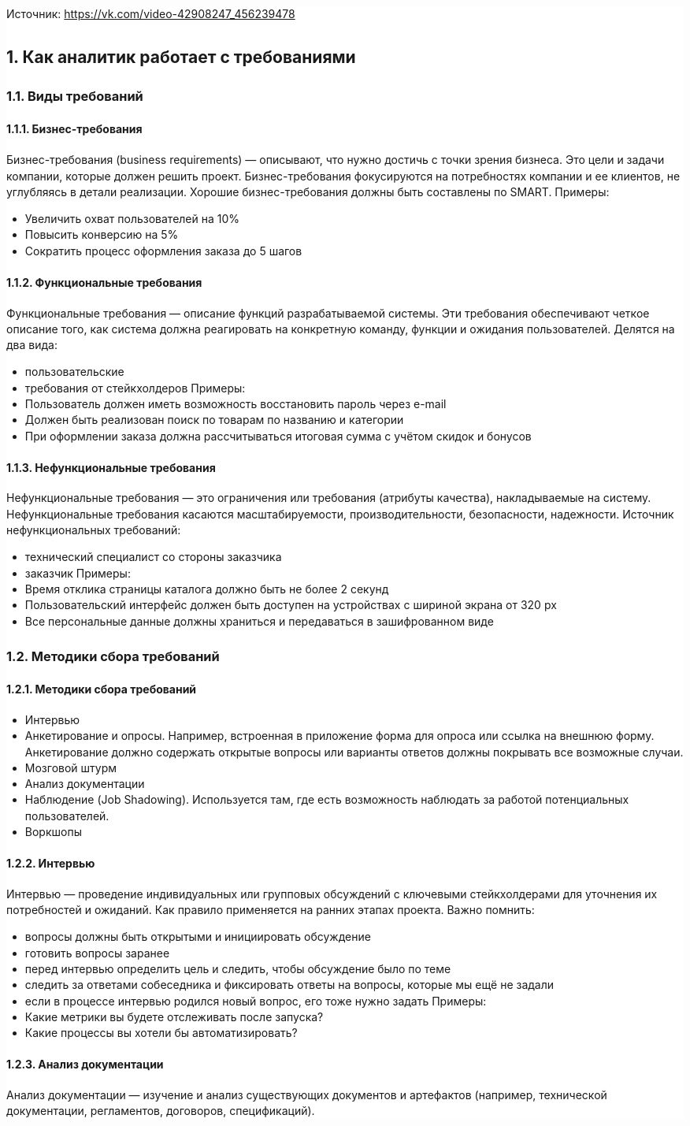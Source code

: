 Источник: https://vk.com/video-42908247_456239478 
## 1. Как аналитик работает с требованиями
### 1.1. Виды требований
#### 1.1.1. Бизнес-требования
Бизнес-требования (business requirements) — описывают, что нужно достичь с точки зрения бизнеса. Это цели и задачи компании, которые должен решить проект. Бизнес-требования фокусируются на потребностях компании и ее клиентов, не углубляясь в детали реализации. Хорошие бизнес-требования должны быть составлены по SMART.
Примеры:
- Увеличить охват пользователей на 10%
- Повысить конверсию на 5%
- Сократить процесс оформления заказа до 5 шагов
#### 1.1.2. Функциональные требования
Функциональные требования — описание функций разрабатываемой системы. Эти требования обеспечивают четкое описание того, как система должна реагировать на конкретную команду, функции и ожидания пользователей. Делятся на два вида:
- пользовательские 
- требования от стейкхолдеров
Примеры:
- Пользователь должен иметь возможность восстановить пароль через e-mail
- Должен быть реализован поиск по товарам по названию и категории
- При оформлении заказа должна рассчитываться итоговая сумма с учётом скидок и бонусов
#### 1.1.3. Нефункциональные требования
Нефункциональные требования — это ограничения или требования (атрибуты качества), накладываемые на систему. Нефункциональные требования касаются масштабируемости, производительности, безопасности, надежности. Источник нефункциональных требований:
- технический специалист со стороны заказчика
- заказчик
Примеры:
- Время отклика страницы каталога должно быть не более 2 секунд
- Пользовательский интерфейс должен быть доступен на устройствах с шириной экрана от 320 px
- Все персональные данные должны храниться и передаваться в зашифрованном виде
### 1.2. Методики сбора требований
#### 1.2.1. Методики сбора требований
- Интервью
- Анкетирование и опросы. Например, встроенная в приложение форма для опроса или ссылка на внешнюю форму. Анкетирование должно содержать открытые вопросы или варианты ответов должны покрывать все возможные случаи.
- Мозговой штурм
- Анализ документации
- Наблюдение (Job Shadowing). Используется там, где есть возможность наблюдать за работой потенциальных пользователей. 
- Воркшопы
#### 1.2.2. Интервью
Интервью — проведение индивидуальных или групповых обсуждений с ключевыми стейкхолдерами для уточнения их потребностей и ожиданий. Как правило применяется на ранних этапах проекта. 
Важно помнить: 
- вопросы должны быть открытыми и инициировать обсуждение
- готовить вопросы заранее
- перед интервью определить цель и следить, чтобы обсуждение было по теме
- следить за ответами собеседника и фиксировать ответы на вопросы, которые мы ещё не задали
- если в процессе интервью родился новый вопрос, его тоже нужно задать
Примеры:
- Какие метрики вы будете отслеживать после запуска?
- Какие процессы вы хотели бы автоматизировать?
#### 1.2.3. Анализ документации
Анализ документации — изучение и анализ существующих документов и артефактов (например, технической документации, регламентов, договоров, спецификаций).